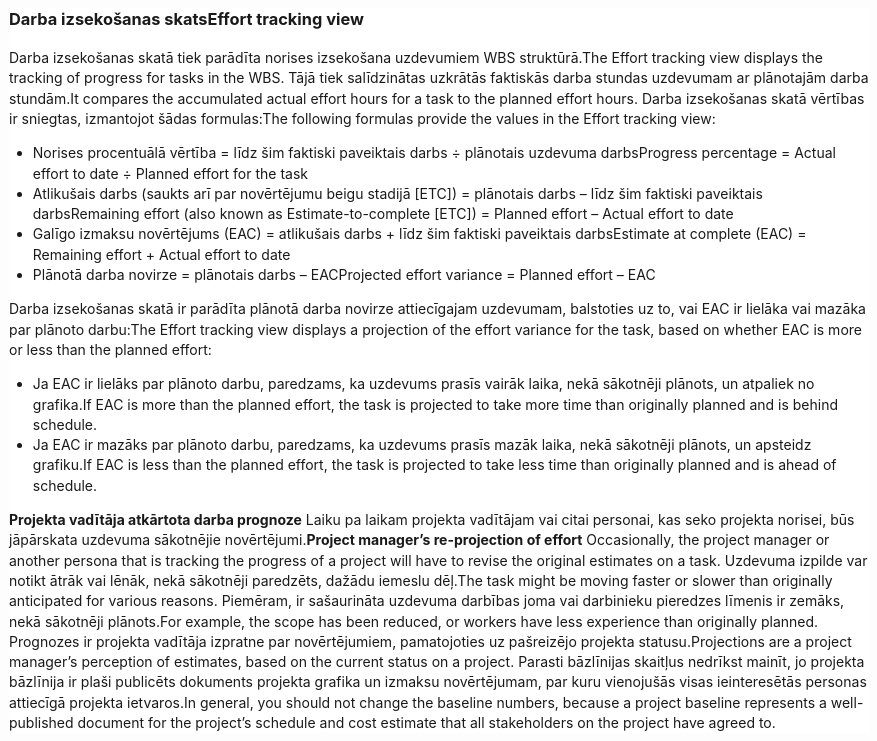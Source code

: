 ### <a name="effort-tracking-view"></a><span data-ttu-id="5eb6b-240">Darba izsekošanas skats</span><span class="sxs-lookup"><span data-stu-id="5eb6b-240">Effort tracking view</span></span>

<span data-ttu-id="5eb6b-241">Darba izsekošanas skatā tiek parādīta norises izsekošana uzdevumiem WBS struktūrā.</span><span class="sxs-lookup"><span data-stu-id="5eb6b-241">The Effort tracking view displays the tracking of progress for tasks in the WBS.</span></span> <span data-ttu-id="5eb6b-242">Tājā tiek salīdzinātas uzkrātās faktiskās darba stundas uzdevumam ar plānotajām darba stundām.</span><span class="sxs-lookup"><span data-stu-id="5eb6b-242">It compares the accumulated actual effort hours for a task to the planned effort hours.</span></span> <span data-ttu-id="5eb6b-243">Darba izsekošanas skatā vērtības ir sniegtas, izmantojot šādas formulas:</span><span class="sxs-lookup"><span data-stu-id="5eb6b-243">The following formulas provide the values in the Effort tracking view:</span></span>

-   <span data-ttu-id="5eb6b-244">Norises procentuālā vērtība = līdz šim faktiski paveiktais darbs ÷ plānotais uzdevuma darbs</span><span class="sxs-lookup"><span data-stu-id="5eb6b-244">Progress percentage = Actual effort to date ÷ Planned effort for the task</span></span>
-   <span data-ttu-id="5eb6b-245">Atlikušais darbs (saukts arī par novērtējumu beigu stadijā \[ETC\]) = plānotais darbs – līdz šim faktiski paveiktais darbs</span><span class="sxs-lookup"><span data-stu-id="5eb6b-245">Remaining effort (also known as Estimate-to-complete \[ETC\]) = Planned effort – Actual effort to date</span></span>
-   <span data-ttu-id="5eb6b-246">Galīgo izmaksu novērtējums (EAC) = atlikušais darbs + līdz šim faktiski paveiktais darbs</span><span class="sxs-lookup"><span data-stu-id="5eb6b-246">Estimate at complete (EAC) = Remaining effort + Actual effort to date</span></span>
-   <span data-ttu-id="5eb6b-247">Plānotā darba novirze = plānotais darbs – EAC</span><span class="sxs-lookup"><span data-stu-id="5eb6b-247">Projected effort variance = Planned effort – EAC</span></span>

<span data-ttu-id="5eb6b-248">Darba izsekošanas skatā ir parādīta plānotā darba novirze attiecīgajam uzdevumam, balstoties uz to, vai EAC ir lielāka vai mazāka par plānoto darbu:</span><span class="sxs-lookup"><span data-stu-id="5eb6b-248">The Effort tracking view displays a projection of the effort variance for the task, based on whether EAC is more or less than the planned effort:</span></span>

-   <span data-ttu-id="5eb6b-249">Ja EAC ir lielāks par plānoto darbu, paredzams, ka uzdevums prasīs vairāk laika, nekā sākotnēji plānots, un atpaliek no grafika.</span><span class="sxs-lookup"><span data-stu-id="5eb6b-249">If EAC is more than the planned effort, the task is projected to take more time than originally planned and is behind schedule.</span></span>
-   <span data-ttu-id="5eb6b-250">Ja EAC ir mazāks par plānoto darbu, paredzams, ka uzdevums prasīs mazāk laika, nekā sākotnēji plānots, un apsteidz grafiku.</span><span class="sxs-lookup"><span data-stu-id="5eb6b-250">If EAC is less than the planned effort, the task is projected to take less time than originally planned and is ahead of schedule.</span></span>

<span data-ttu-id="5eb6b-251">**Projekta vadītāja atkārtota darba prognoze** Laiku pa laikam projekta vadītājam vai citai personai, kas seko projekta norisei, būs jāpārskata uzdevuma sākotnējie novērtējumi.</span><span class="sxs-lookup"><span data-stu-id="5eb6b-251">**Project manager’s re-projection of effort** Occasionally, the project manager or another persona that is tracking the progress of a project will have to revise the original estimates on a task.</span></span> <span data-ttu-id="5eb6b-252">Uzdevuma izpilde var notikt ātrāk vai lēnāk, nekā sākotnēji paredzēts, dažādu iemeslu dēļ.</span><span class="sxs-lookup"><span data-stu-id="5eb6b-252">The task might be moving faster or slower than originally anticipated for various reasons.</span></span> <span data-ttu-id="5eb6b-253">Piemēram, ir sašaurināta uzdevuma darbības joma vai darbinieku pieredzes līmenis ir zemāks, nekā sākotnēji plānots.</span><span class="sxs-lookup"><span data-stu-id="5eb6b-253">For example, the scope has been reduced, or workers have less experience than originally planned.</span></span> <span data-ttu-id="5eb6b-254">Prognozes ir projekta vadītāja izpratne par novērtējumiem, pamatojoties uz pašreizējo projekta statusu.</span><span class="sxs-lookup"><span data-stu-id="5eb6b-254">Projections are a project manager’s perception of estimates, based on the current status on a project.</span></span> <span data-ttu-id="5eb6b-255">Parasti bāzlīnijas skaitļus nedrīkst mainīt, jo projekta bāzlīnija ir plaši publicēts dokuments projekta grafika un izmaksu novērtējumam, par kuru vienojušās visas ieinteresētās personas attiecīgā projekta ietvaros.</span><span class="sxs-lookup"><span data-stu-id="5eb6b-255">In general, you should not change the baseline numbers, because a project baseline represents a well-published document for the project’s schedule and cost estimate that all stakeholders on the project have agreed to.</span></span> 
